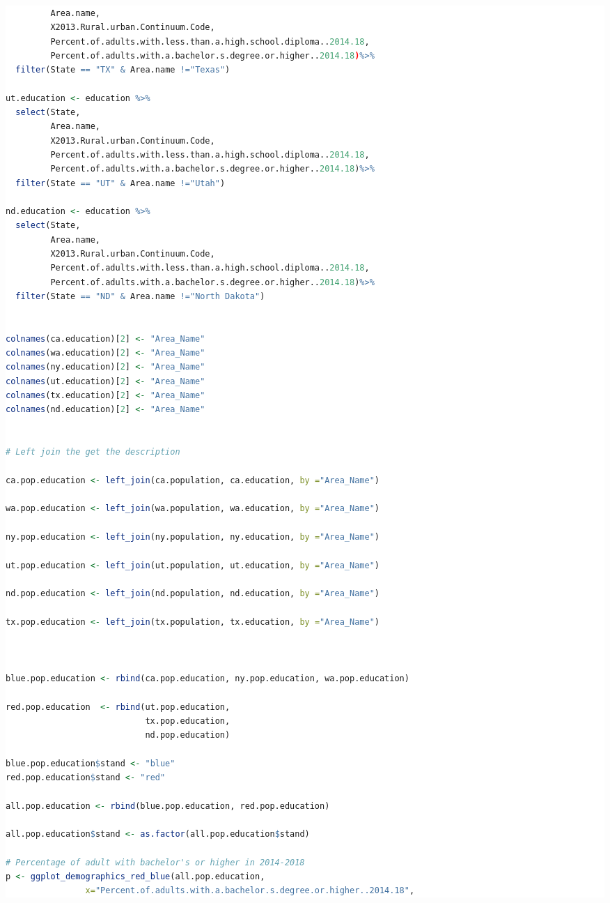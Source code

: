 ```r
         Area.name,
         X2013.Rural.urban.Continuum.Code, 
         Percent.of.adults.with.less.than.a.high.school.diploma..2014.18,
         Percent.of.adults.with.a.bachelor.s.degree.or.higher..2014.18)%>%
  filter(State == "TX" & Area.name !="Texas")

ut.education <- education %>%
  select(State,
         Area.name,
         X2013.Rural.urban.Continuum.Code, 
         Percent.of.adults.with.less.than.a.high.school.diploma..2014.18,
         Percent.of.adults.with.a.bachelor.s.degree.or.higher..2014.18)%>%
  filter(State == "UT" & Area.name !="Utah")

nd.education <- education %>%
  select(State,
         Area.name,
         X2013.Rural.urban.Continuum.Code, 
         Percent.of.adults.with.less.than.a.high.school.diploma..2014.18,
         Percent.of.adults.with.a.bachelor.s.degree.or.higher..2014.18)%>%
  filter(State == "ND" & Area.name !="North Dakota")


colnames(ca.education)[2] <- "Area_Name"
colnames(wa.education)[2] <- "Area_Name"
colnames(ny.education)[2] <- "Area_Name"
colnames(ut.education)[2] <- "Area_Name"
colnames(tx.education)[2] <- "Area_Name"
colnames(nd.education)[2] <- "Area_Name"


# Left join the get the description

ca.pop.education <- left_join(ca.population, ca.education, by ="Area_Name")

wa.pop.education <- left_join(wa.population, wa.education, by ="Area_Name")

ny.pop.education <- left_join(ny.population, ny.education, by ="Area_Name")

ut.pop.education <- left_join(ut.population, ut.education, by ="Area_Name")

nd.pop.education <- left_join(nd.population, nd.education, by ="Area_Name")

tx.pop.education <- left_join(tx.population, tx.education, by ="Area_Name")



blue.pop.education <- rbind(ca.pop.education, ny.pop.education, wa.pop.education)

red.pop.education  <- rbind(ut.pop.education,
                            tx.pop.education,
                            nd.pop.education)

blue.pop.education$stand <- "blue"
red.pop.education$stand <- "red" 

all.pop.education <- rbind(blue.pop.education, red.pop.education)

all.pop.education$stand <- as.factor(all.pop.education$stand)

# Percentage of adult with bachelor's or higher in 2014-2018
p <- ggplot_demographics_red_blue(all.pop.education,
                x="Percent.of.adults.with.a.bachelor.s.degree.or.higher..2014.18",
```